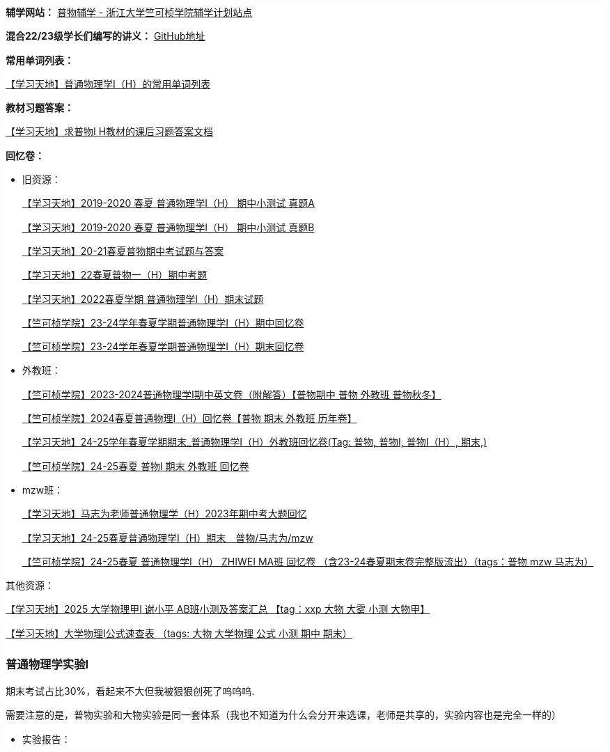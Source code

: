 **辅学网站：** [普物辅学 - 浙江大学竺可桢学院辅学计划站点](https://ckc-agc.bowling233.top/physics/)

**混合22/23级学长们编写的讲义：** [GitHub地址](https://crazyspotteddove.github.io/projects/zju-gpa/)

**常用单词列表：**

[【学习天地】普通物理学I（H）的常用单词列表](https://www.cc98.org/topic/5921233 )

**教材习题答案：**

[【学习天地】求普物I H教材的课后习题答案文档](https://www.cc98.org/topic/6098991 )

**回忆卷：**

* 旧资源：

    [【学习天地】2019-2020 春夏 普通物理学I（H） 期中小测试 真题A](https://www.cc98.org/topic/4928996)

    [【学习天地】2019-2020 春夏 普通物理学I（H） 期中小测试 真题B](https://www.cc98.org/topic/4927195 )

    [【学习天地】20-21春夏普物期中考试题与答案](https://www.cc98.org/topic/5076582)

    [【学习天地】22春夏普物一（H）期中考题](https://www.cc98.org/topic/5304023 )

    [【学习天地】2022春夏学期 普通物理学I（H）期末试题](https://www.cc98.org/topic/5352704 )

    [【竺可桢学院】23-24学年春夏学期普通物理学I（H）期中回忆卷](https://www.cc98.org/topic/5880596 )

    [【竺可桢学院】23-24学年春夏学期普通物理学I（H）期末回忆卷](https://www.cc98.org/topic/5921751)

* 外教班：

    [【竺可桢学院】2023-2024普通物理学I期中英文卷（附解答）【普物期中 普物 外教班 普物秋冬】](https://www.cc98.org/topic/5932005 )

    [【竺可桢学院】2024春夏普通物理I（H）回忆卷【普物 期末 外教班 历年卷】](https://www.cc98.org/topic/5921654  )

    [【学习天地】24-25学年春夏学期期末_普通物理学I（H）外教班回忆卷(Tag: 普物, 普物I, 普物I（H）, 期末,)](https://www.cc98.org/topic/6215633 )

    [【竺可桢学院】24-25春夏 普物I 期末 外教班 回忆卷](https://www.cc98.org/topic/6215669 )

* mzw班：

    [【学习天地】马志为老师普通物理学（H）2023年期中考大题回忆](https://www.cc98.org/topic/5612718 )

    [【学习天地】24-25春夏普通物理学Ⅰ（H）期末　普物/马志为/mzw](https://www.cc98.org/topic/6215636 )

    [【竺可桢学院】24-25春夏 普通物理学Ⅰ（H） ZHIWEI MA班 回忆卷 （含23-24春夏期末卷完整版流出）（tags：普物 mzw 马志为）](https://www.cc98.org/topic/6215617 )

其他资源：

[【学习天地】2025 大学物理甲I 谢小平 AB班小测及答案汇总 【tag：xxp 大物 大雾 小测 大物甲】](https://www.cc98.org/topic/6213505 )

[【学习天地】大学物理I公式速查表 （tags: 大物 大学物理 公式 小测 期中 期末）](https://www.cc98.org/topic/6215135 )

### 普通物理学实验I

期末考试占比30%，看起来不大但我被狠狠创死了呜呜呜.

需要注意的是，普物实验和大物实验是同一套体系（我也不知道为什么会分开来选课，老师是共享的，实验内容也是完全一样的）

* 实验报告：
